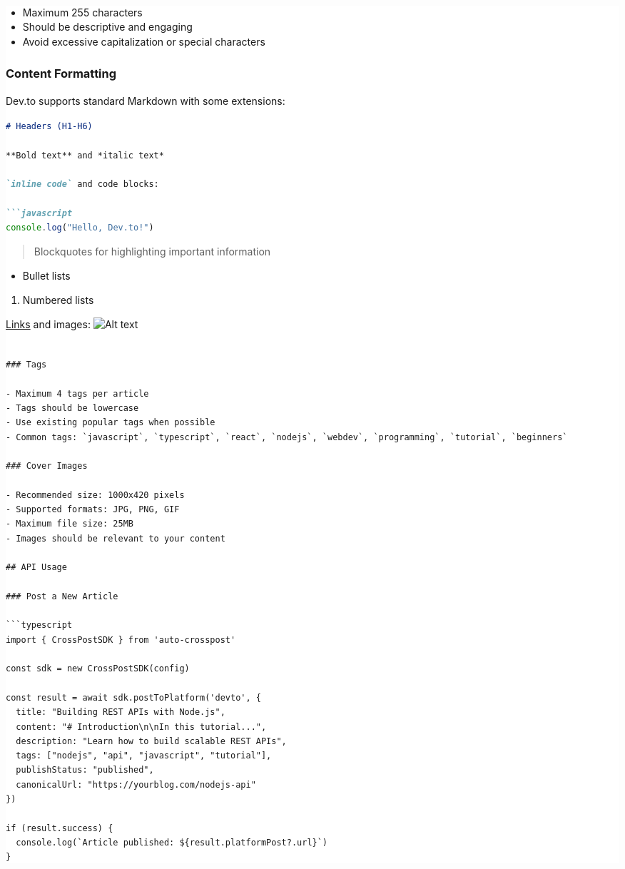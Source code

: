 - Maximum 255 characters
- Should be descriptive and engaging
- Avoid excessive capitalization or special characters

### Content Formatting

Dev.to supports standard Markdown with some extensions:

```markdown
# Headers (H1-H6)

**Bold text** and *italic text*

`inline code` and code blocks:

```javascript
console.log("Hello, Dev.to!")
```

> Blockquotes for highlighting important information

- Bullet lists
1. Numbered lists

[Links](https://example.com) and images:
![Alt text](https://example.com/image.jpg)
```

### Tags

- Maximum 4 tags per article
- Tags should be lowercase
- Use existing popular tags when possible
- Common tags: `javascript`, `typescript`, `react`, `nodejs`, `webdev`, `programming`, `tutorial`, `beginners`

### Cover Images

- Recommended size: 1000x420 pixels
- Supported formats: JPG, PNG, GIF
- Maximum file size: 25MB
- Images should be relevant to your content

## API Usage

### Post a New Article

```typescript
import { CrossPostSDK } from 'auto-crosspost'

const sdk = new CrossPostSDK(config)

const result = await sdk.postToPlatform('devto', {
  title: "Building REST APIs with Node.js",
  content: "# Introduction\n\nIn this tutorial...",
  description: "Learn how to build scalable REST APIs",
  tags: ["nodejs", "api", "javascript", "tutorial"],
  publishStatus: "published",
  canonicalUrl: "https://yourblog.com/nodejs-api"
})

if (result.success) {
  console.log(`Article published: ${result.platformPost?.url}`)
}
```
